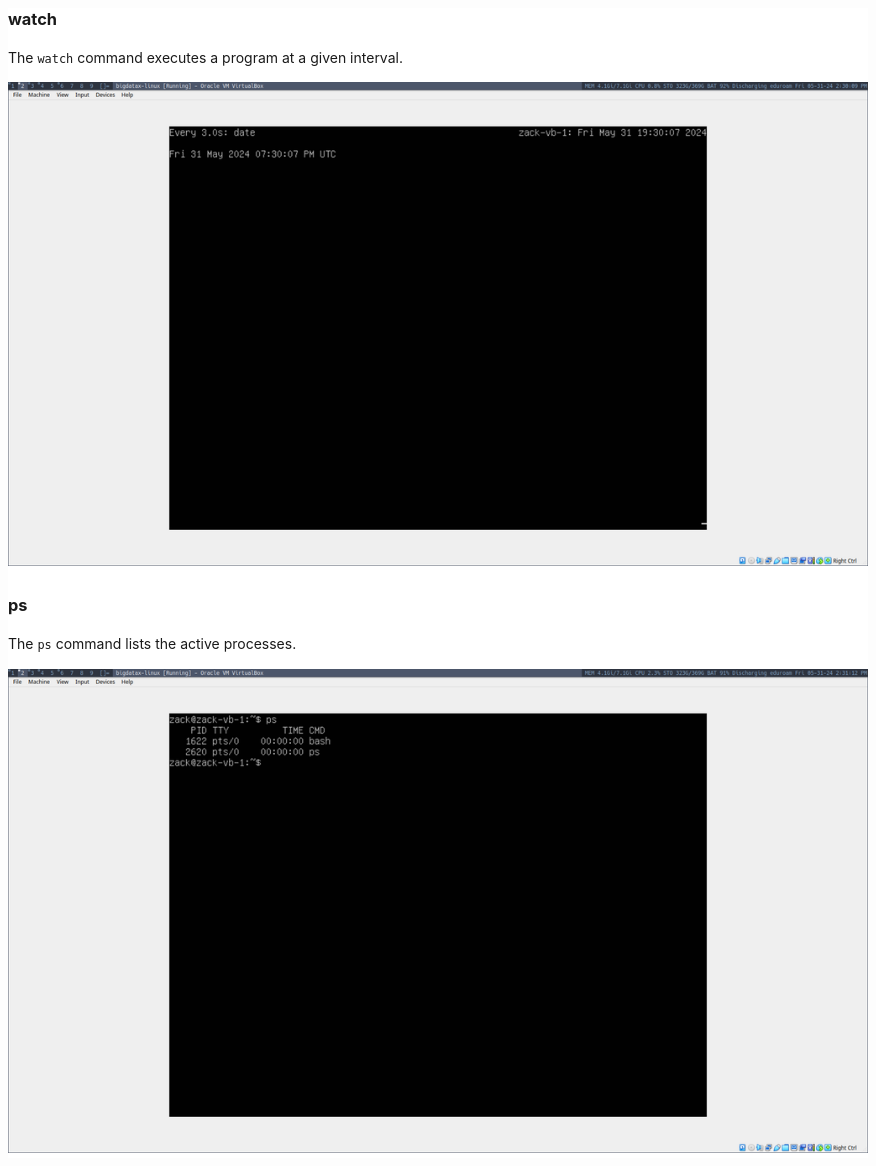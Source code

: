 ### watch

The `watch` command executes a program at a given interval.

![](./assets/watch.png)

### ps

The `ps` command lists the active processes.

![](./assets/ps.png)
